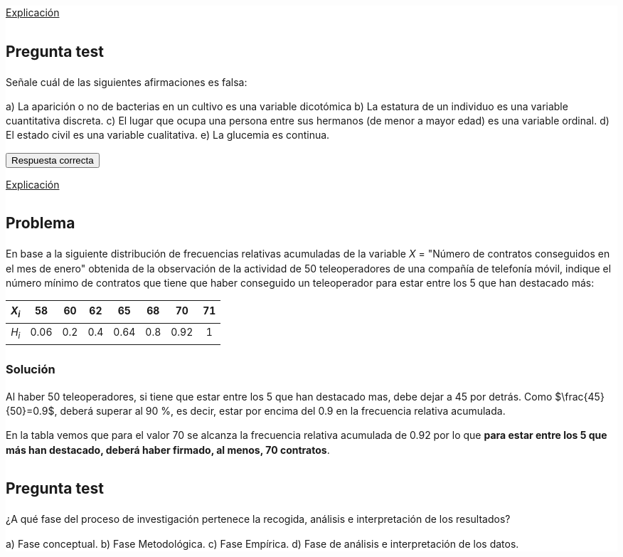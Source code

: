 [Explicación](https://1fjmanzano.github.io/bioestadistica/tablas-de-frecuencias.html)

## Pregunta test

Señale cuál de las siguientes afirmaciones es falsa:

a)	La aparición o no de bacterias en un cultivo es una variable dicotómica
b)	La estatura de un individuo es una variable cuantitativa discreta.
c)	El lugar que ocupa una persona entre sus hermanos (de menor a mayor edad) es una variable ordinal.
d)	El estado civil es una variable cualitativa.
e)	La glucemia es continua.

<button onclick="f3()">Respuesta correcta</button>
<p id="3"></p>
<script>
function f3() {
  document.getElementById("3").innerHTML = "b";
}
</script>


[Explicación](https://1fjmanzano.github.io/bioestadistica/tipos-de-variables.html)

## Problema

En base a la siguiente distribución de frecuencias relativas acumuladas de la variable $X$ = "Número de contratos conseguidos en el mes de enero" obtenida de la observación de la actividad de 50 teleoperadores de
una compañía de telefonía móvil, indique el número mínimo de contratos que tiene que haber conseguido un teleoperador para estar entre los 5 que han destacado más:

|  $X_i$ |  58 |  60 |  62 |  65 |  68 |  70 |  71 |
|:-:|:-:|:-:|:-:|:-:|:-:|:-:|:-:|
| $H_i$  |  0.06 |  0.2 | 0.4  |  0.64 |  0.8 | 0.92  | 1  |

### Solución

Al haber 50 teleoperadores, si tiene que estar entre los 5 que han destacado mas, debe dejar a 45 por detrás. Como $\frac{45}{50}=0.9$, deberá superar al 90 %, es decir, estar por encima del 0.9 en la frecuencia relativa acumulada.

En la tabla vemos que para el valor 70 se alcanza la frecuencia relativa acumulada de 0.92 por lo que **para estar entre los 5 que más han destacado, deberá haber firmado, al menos, 70 contratos**.

## Pregunta test

¿A qué fase del proceso de investigación pertenece la recogida, análisis e interpretación de los resultados?

a) Fase conceptual.
b) Fase Metodológica.
c) Fase Empírica. 
d) Fase de análisis e interpretación de los datos.
